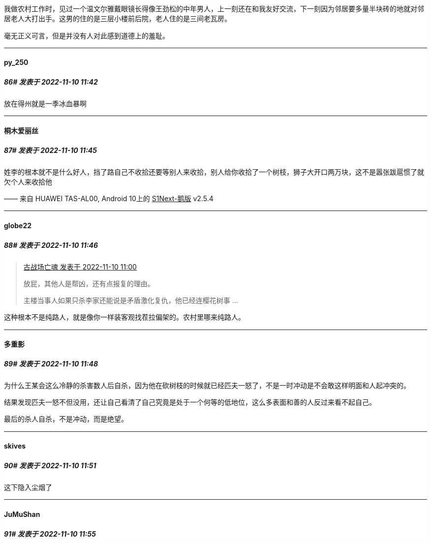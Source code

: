 我做农村工作时，见过一个温文尔雅戴眼镜长得像王劲松的中年男人，上一刻还在和我友好交流，下一刻因为邻居要多量半块砖的地就对邻居老人大打出手。这男的住的是三层小楼前后院，老人住的是三间老瓦房。

毫无正义可言，但是并没有人对此感到道德上的羞耻。

*****

####  py_250  
##### 86#       发表于 2022-11-10 11:42

放在得州就是一季冰血暴啊



*****

####  桐木爱丽丝  
##### 87#       发表于 2022-11-10 11:45

姓李的根本就不是什么好人，挡了路自己不收拾还要等别人来收拾，别人给你收拾了一个树枝，狮子大开口两万块，这不是嚣张跋扈惯了就欠个人来收拾他

—— 来自 HUAWEI TAS-AL00, Android 10上的 [S1Next-鹅版](https://github.com/ykrank/S1-Next/releases) v2.5.4

*****

####  globe22  
##### 88#       发表于 2022-11-10 11:46

<blockquote><a href="httphttps://bbs.saraba1st.com/2b/forum.php?mod=redirect&amp;goto=findpost&amp;pid=58365660&amp;ptid=2104172" target="_blank">古战场亡魂 发表于 2022-11-10 11:00</a>

放屁，其他人是帮凶，还有点报复的理由。

主楼当事人如果只杀李家还能说是矛盾激化复仇，他已经连樱花树事 ...</blockquote>
这种根本不是纯路人，就是像你一样装客观找茬拉偏架的。农村里哪来纯路人。

*****

####  多重影  
##### 89#       发表于 2022-11-10 11:48

为什么王某会这么冷静的杀害数人后自杀，因为他在砍树枝的时候就已经匹夫一怒了，不是一时冲动是不会敢这样明面和人起冲突的。

结果发现匹夫一怒不但没用，还让自己看清了自己究竟是处于一个何等的低地位，这么多表面和善的人反过来看不起自己。

最后的杀人自杀，不是冲动，而是绝望。

*****

####  skives  
##### 90#       发表于 2022-11-10 11:51

这下隐入尘烟了



*****

####  JuMuShan  
##### 91#       发表于 2022-11-10 11:55
